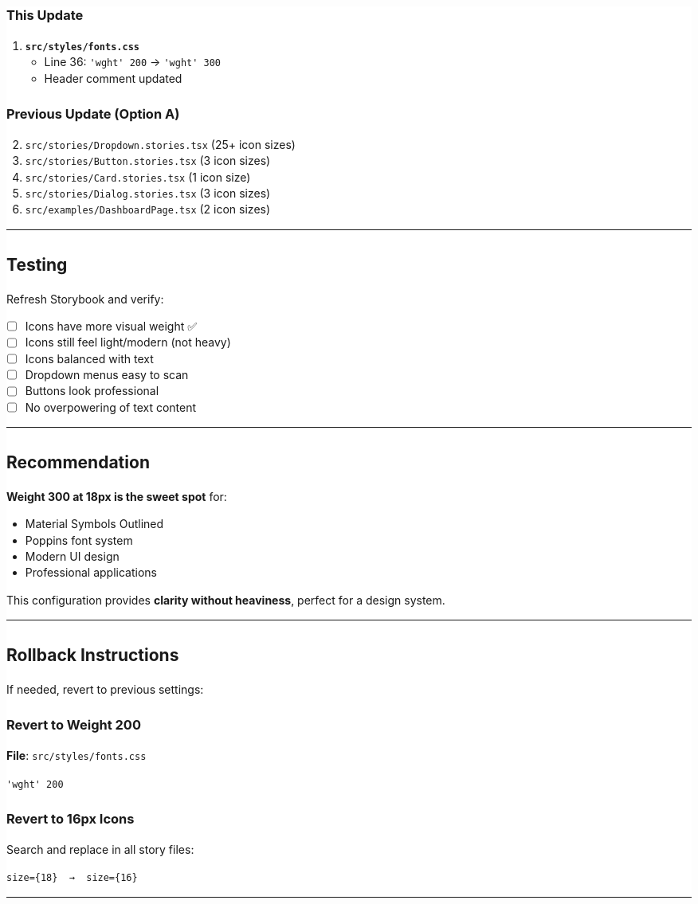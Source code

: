 ### This Update
1. **`src/styles/fonts.css`**
   - Line 36: `'wght' 200` → `'wght' 300`
   - Header comment updated

### Previous Update (Option A)
2. `src/stories/Dropdown.stories.tsx` (25+ icon sizes)
3. `src/stories/Button.stories.tsx` (3 icon sizes)
4. `src/stories/Card.stories.tsx` (1 icon size)
5. `src/stories/Dialog.stories.tsx` (3 icon sizes)
6. `src/examples/DashboardPage.tsx` (2 icon sizes)

---

## Testing

Refresh Storybook and verify:

- [ ] Icons have more visual weight ✅
- [ ] Icons still feel light/modern (not heavy)
- [ ] Icons balanced with text
- [ ] Dropdown menus easy to scan
- [ ] Buttons look professional
- [ ] No overpowering of text content

---

## Recommendation

**Weight 300 at 18px is the sweet spot** for:
- Material Symbols Outlined
- Poppins font system  
- Modern UI design
- Professional applications

This configuration provides **clarity without heaviness**, perfect for a design system.

---

## Rollback Instructions

If needed, revert to previous settings:

### Revert to Weight 200
**File**: `src/styles/fonts.css`
```css
'wght' 200
```

### Revert to 16px Icons
Search and replace in all story files:
```tsx
size={18}  →  size={16}
```

---